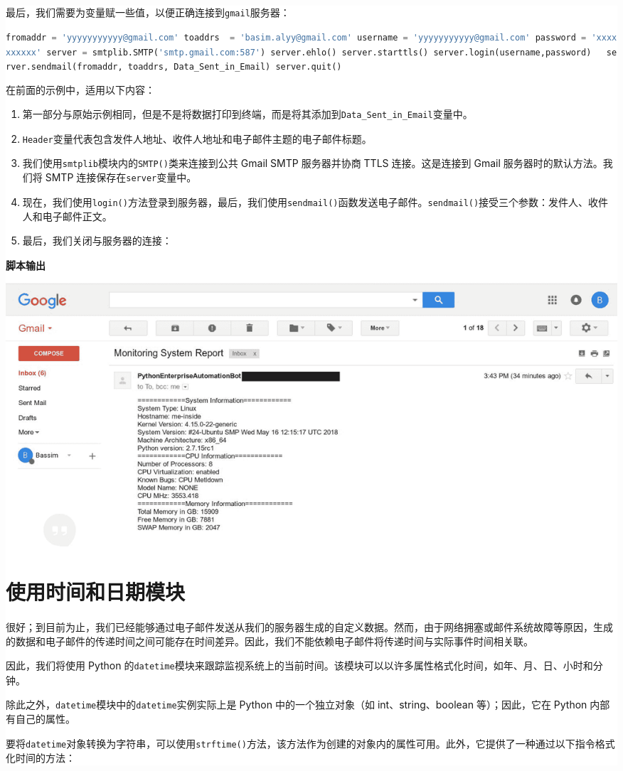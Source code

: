 最后，我们需要为变量赋一些值，以便正确连接到`gmail`服务器：

```py
fromaddr = 'yyyyyyyyyyy@gmail.com' toaddrs  = 'basim.alyy@gmail.com' username = 'yyyyyyyyyyy@gmail.com' password = 'xxxxxxxxxx' server = smtplib.SMTP('smtp.gmail.com:587') server.ehlo() server.starttls() server.login(username,password)   server.sendmail(fromaddr, toaddrs, Data_Sent_in_Email) server.quit()
```

在前面的示例中，适用以下内容：

1.  第一部分与原始示例相同，但是不是将数据打印到终端，而是将其添加到`Data_Sent_in_Email`变量中。

1.  `Header`变量代表包含发件人地址、收件人地址和电子邮件主题的电子邮件标题。

1.  我们使用`smtplib`模块内的`SMTP()`类来连接到公共 Gmail SMTP 服务器并协商 TTLS 连接。这是连接到 Gmail 服务器时的默认方法。我们将 SMTP 连接保存在`server`变量中。

1.  现在，我们使用`login()`方法登录到服务器，最后，我们使用`sendmail()`函数发送电子邮件。`sendmail()`接受三个参数：发件人、收件人和电子邮件正文。

1.  最后，我们关闭与服务器的连接：

**脚本输出**

![](img/00162.jpeg)

# 使用时间和日期模块

很好；到目前为止，我们已经能够通过电子邮件发送从我们的服务器生成的自定义数据。然而，由于网络拥塞或邮件系统故障等原因，生成的数据和电子邮件的传递时间之间可能存在时间差异。因此，我们不能依赖电子邮件将传递时间与实际事件时间相关联。

因此，我们将使用 Python 的`datetime`模块来跟踪监视系统上的当前时间。该模块可以以许多属性格式化时间，如年、月、日、小时和分钟。

除此之外，`datetime`模块中的`datetime`实例实际上是 Python 中的一个独立对象（如 int、string、boolean 等）；因此，它在 Python 内部有自己的属性。

要将`datetime`对象转换为字符串，可以使用`strftime()`方法，该方法作为创建的对象内的属性可用。此外，它提供了一种通过以下指令格式化时间的方法：
